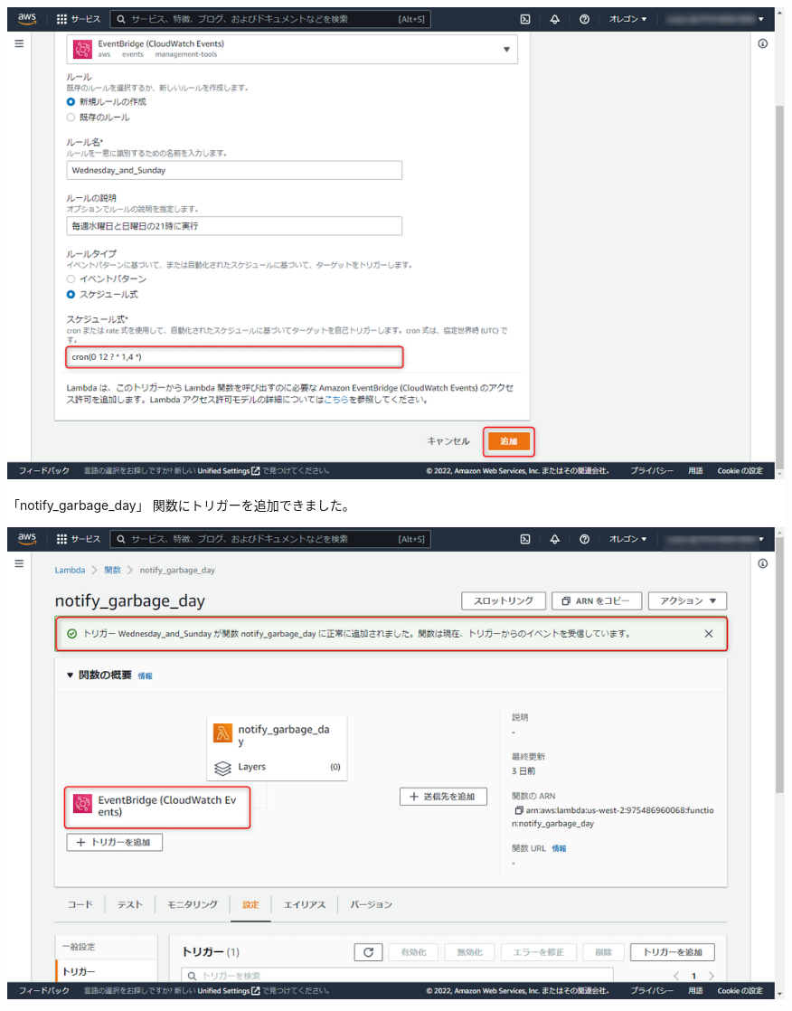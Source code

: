 ![スケジュール式を入力](images/2022-06-11_21h01_32.png "スケジュール式を入力")

「notify_garbage_day」 関数にトリガーを追加できました。

![notify_garbage_day にトリガーを追加](images/2022-06-11_21h04_01.png "notify_garbage_day にトリガーを追加")
